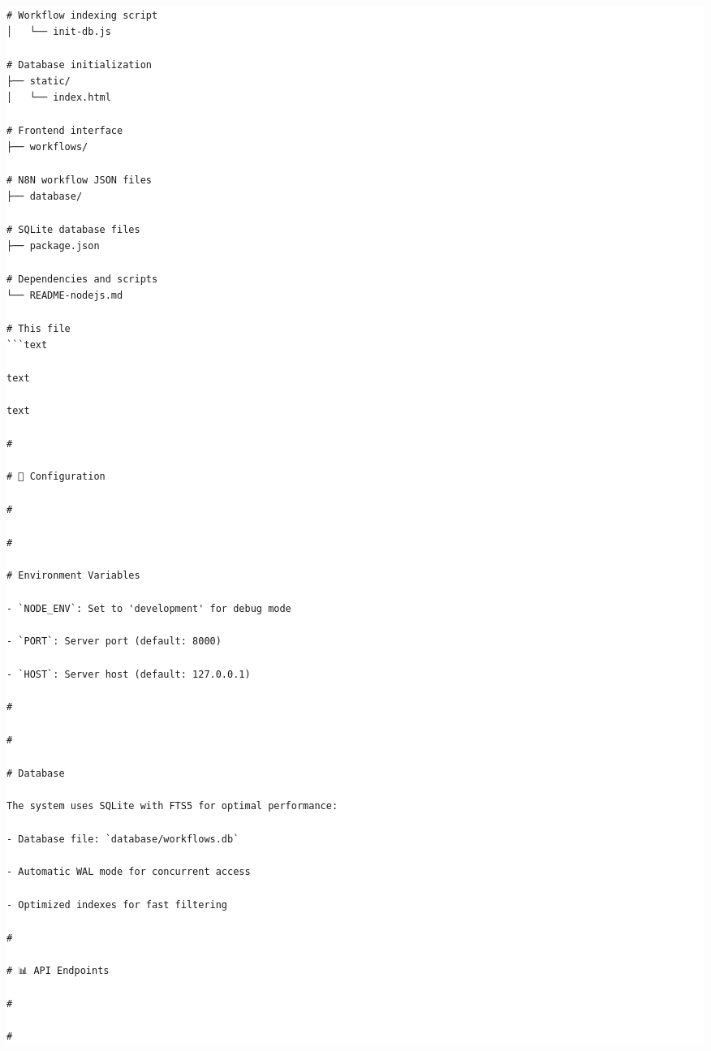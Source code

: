 ```text
# Workflow indexing script
│   └── init-db.js         

# Database initialization
├── static/
│   └── index.html         

# Frontend interface
├── workflows/             

# N8N workflow JSON files
├── database/             

# SQLite database files
├── package.json          

# Dependencies and scripts
└── README-nodejs.md      

# This file
```text

text

text

#

# 🔧 Configuration

#

#

# Environment Variables

- `NODE_ENV`: Set to 'development' for debug mode

- `PORT`: Server port (default: 8000)

- `HOST`: Server host (default: 127.0.0.1)

#

#

# Database

The system uses SQLite with FTS5 for optimal performance:

- Database file: `database/workflows.db`

- Automatic WAL mode for concurrent access

- Optimized indexes for fast filtering

#

# 📊 API Endpoints

#

#
```